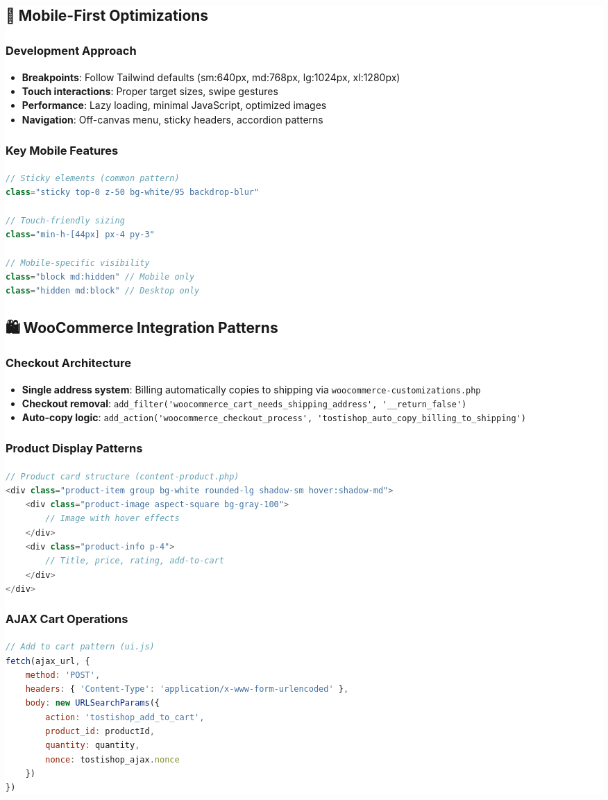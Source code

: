 ## 📱 Mobile-First Optimizations

### Development Approach
- **Breakpoints**: Follow Tailwind defaults (sm:640px, md:768px, lg:1024px, xl:1280px)
- **Touch interactions**: Proper target sizes, swipe gestures
- **Performance**: Lazy loading, minimal JavaScript, optimized images
- **Navigation**: Off-canvas menu, sticky headers, accordion patterns

### Key Mobile Features
```php
// Sticky elements (common pattern)
class="sticky top-0 z-50 bg-white/95 backdrop-blur"

// Touch-friendly sizing
class="min-h-[44px] px-4 py-3"

// Mobile-specific visibility
class="block md:hidden" // Mobile only
class="hidden md:block" // Desktop only
```

## 🛍️ WooCommerce Integration Patterns

### Checkout Architecture
- **Single address system**: Billing automatically copies to shipping via `woocommerce-customizations.php`
- **Checkout removal**: `add_filter('woocommerce_cart_needs_shipping_address', '__return_false')`
- **Auto-copy logic**: `add_action('woocommerce_checkout_process', 'tostishop_auto_copy_billing_to_shipping')`

### Product Display Patterns
```php
// Product card structure (content-product.php)
<div class="product-item group bg-white rounded-lg shadow-sm hover:shadow-md">
    <div class="product-image aspect-square bg-gray-100">
        // Image with hover effects
    </div>
    <div class="product-info p-4">
        // Title, price, rating, add-to-cart
    </div>
</div>
```

### AJAX Cart Operations
```javascript
// Add to cart pattern (ui.js)
fetch(ajax_url, {
    method: 'POST',
    headers: { 'Content-Type': 'application/x-www-form-urlencoded' },
    body: new URLSearchParams({
        action: 'tostishop_add_to_cart',
        product_id: productId,
        quantity: quantity,
        nonce: tostishop_ajax.nonce
    })
})
```
